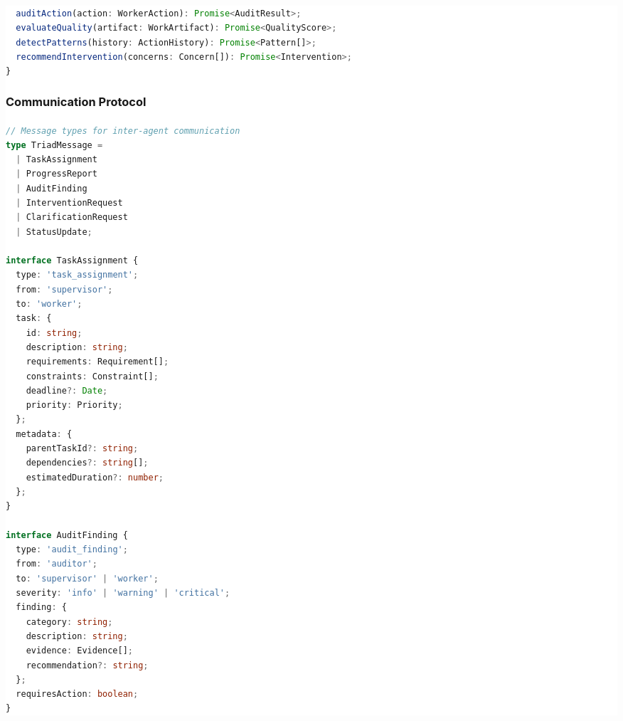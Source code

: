 ```typescript
  auditAction(action: WorkerAction): Promise<AuditResult>;
  evaluateQuality(artifact: WorkArtifact): Promise<QualityScore>;
  detectPatterns(history: ActionHistory): Promise<Pattern[]>;
  recommendIntervention(concerns: Concern[]): Promise<Intervention>;
}
```

### Communication Protocol

```typescript
// Message types for inter-agent communication
type TriadMessage = 
  | TaskAssignment
  | ProgressReport
  | AuditFinding
  | InterventionRequest
  | ClarificationRequest
  | StatusUpdate;

interface TaskAssignment {
  type: 'task_assignment';
  from: 'supervisor';
  to: 'worker';
  task: {
    id: string;
    description: string;
    requirements: Requirement[];
    constraints: Constraint[];
    deadline?: Date;
    priority: Priority;
  };
  metadata: {
    parentTaskId?: string;
    dependencies?: string[];
    estimatedDuration?: number;
  };
}

interface AuditFinding {
  type: 'audit_finding';
  from: 'auditor';
  to: 'supervisor' | 'worker';
  severity: 'info' | 'warning' | 'critical';
  finding: {
    category: string;
    description: string;
    evidence: Evidence[];
    recommendation?: string;
  };
  requiresAction: boolean;
}
```
